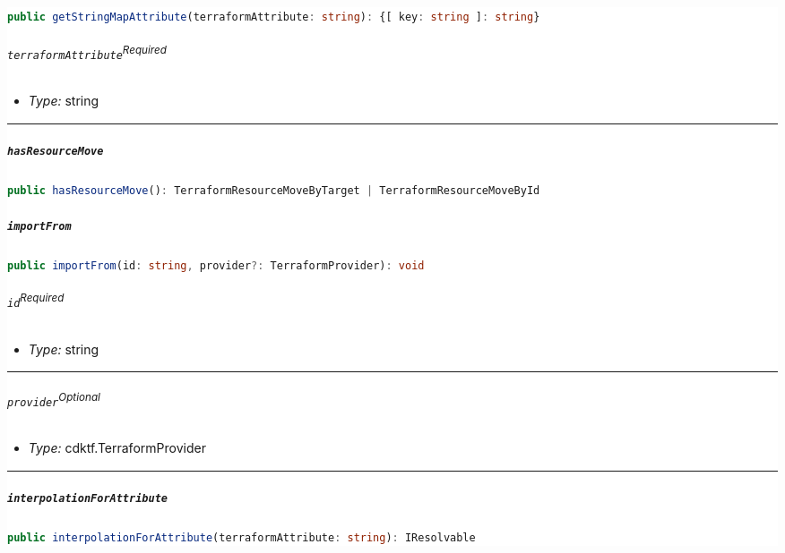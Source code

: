 ```typescript
public getStringMapAttribute(terraformAttribute: string): {[ key: string ]: string}
```

###### `terraformAttribute`<sup>Required</sup> <a name="terraformAttribute" id="rhizo-co-terraform-provider-oci.databaseManagementExternalExadataStorageConnector.DatabaseManagementExternalExadataStorageConnector.getStringMapAttribute.parameter.terraformAttribute"></a>

- *Type:* string

---

##### `hasResourceMove` <a name="hasResourceMove" id="rhizo-co-terraform-provider-oci.databaseManagementExternalExadataStorageConnector.DatabaseManagementExternalExadataStorageConnector.hasResourceMove"></a>

```typescript
public hasResourceMove(): TerraformResourceMoveByTarget | TerraformResourceMoveById
```

##### `importFrom` <a name="importFrom" id="rhizo-co-terraform-provider-oci.databaseManagementExternalExadataStorageConnector.DatabaseManagementExternalExadataStorageConnector.importFrom"></a>

```typescript
public importFrom(id: string, provider?: TerraformProvider): void
```

###### `id`<sup>Required</sup> <a name="id" id="rhizo-co-terraform-provider-oci.databaseManagementExternalExadataStorageConnector.DatabaseManagementExternalExadataStorageConnector.importFrom.parameter.id"></a>

- *Type:* string

---

###### `provider`<sup>Optional</sup> <a name="provider" id="rhizo-co-terraform-provider-oci.databaseManagementExternalExadataStorageConnector.DatabaseManagementExternalExadataStorageConnector.importFrom.parameter.provider"></a>

- *Type:* cdktf.TerraformProvider

---

##### `interpolationForAttribute` <a name="interpolationForAttribute" id="rhizo-co-terraform-provider-oci.databaseManagementExternalExadataStorageConnector.DatabaseManagementExternalExadataStorageConnector.interpolationForAttribute"></a>

```typescript
public interpolationForAttribute(terraformAttribute: string): IResolvable
```
